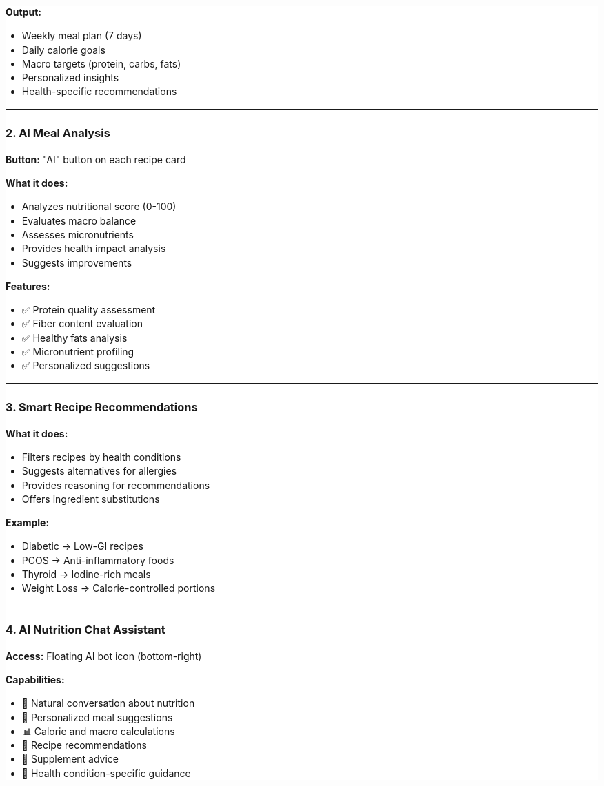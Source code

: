 **Output:**
- Weekly meal plan (7 days)
- Daily calorie goals
- Macro targets (protein, carbs, fats)
- Personalized insights
- Health-specific recommendations

---

### **2. AI Meal Analysis**

**Button:** "AI" button on each recipe card

**What it does:**
- Analyzes nutritional score (0-100)
- Evaluates macro balance
- Assesses micronutrients
- Provides health impact analysis
- Suggests improvements

**Features:**
- ✅ Protein quality assessment
- ✅ Fiber content evaluation
- ✅ Healthy fats analysis
- ✅ Micronutrient profiling
- ✅ Personalized suggestions

---

### **3. Smart Recipe Recommendations**

**What it does:**
- Filters recipes by health conditions
- Suggests alternatives for allergies
- Provides reasoning for recommendations
- Offers ingredient substitutions

**Example:**
- Diabetic → Low-GI recipes
- PCOS → Anti-inflammatory foods
- Thyroid → Iodine-rich meals
- Weight Loss → Calorie-controlled portions

---

### **4. AI Nutrition Chat Assistant**

**Access:** Floating AI bot icon (bottom-right)

**Capabilities:**
- 💬 Natural conversation about nutrition
- 🎯 Personalized meal suggestions
- 📊 Calorie and macro calculations
- 🥗 Recipe recommendations
- 💊 Supplement advice
- 🏥 Health condition-specific guidance
